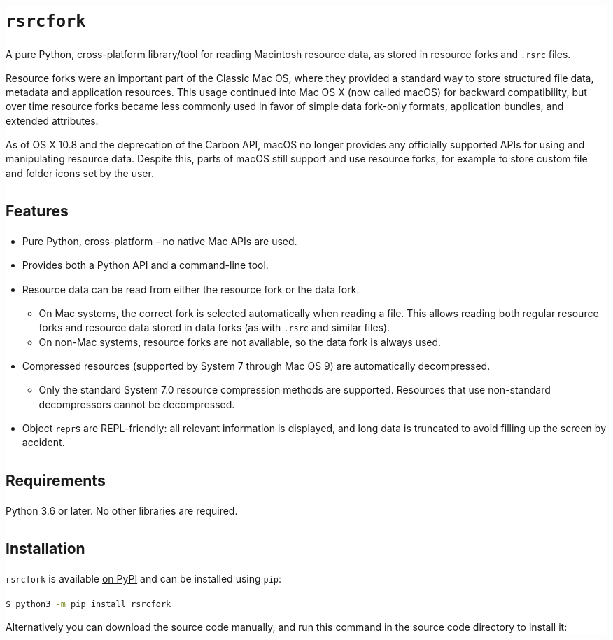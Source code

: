 # `rsrcfork`

A pure Python, cross-platform library/tool for reading Macintosh resource data,
as stored in resource forks and `.rsrc` files.

Resource forks were an important part of the Classic Mac OS,
where they provided a standard way to store structured file data, metadata and application resources.
This usage continued into Mac OS X (now called macOS) for backward compatibility,
but over time resource forks became less commonly used in favor of simple data fork-only formats, application bundles, and extended attributes.

As of OS X 10.8 and the deprecation of the Carbon API,
macOS no longer provides any officially supported APIs for using and manipulating resource data.
Despite this, parts of macOS still support and use resource forks,
for example to store custom file and folder icons set by the user.

## Features

* Pure Python, cross-platform - no native Mac APIs are used.
* Provides both a Python API and a command-line tool.
* Resource data can be read from either the resource fork or the data fork.

  * On Mac systems, the correct fork is selected automatically when reading a file.
    This allows reading both regular resource forks and resource data stored in data forks (as with `.rsrc` and similar files).
  * On non-Mac systems, resource forks are not available, so the data fork is always used.

* Compressed resources (supported by System 7 through Mac OS 9) are automatically decompressed.

  * Only the standard System 7.0 resource compression methods are supported.
    Resources that use non-standard decompressors cannot be decompressed.

* Object `repr`s are REPL-friendly:
  all relevant information is displayed,
  and long data is truncated to avoid filling up the screen by accident.

## Requirements

Python 3.6 or later.
No other libraries are required.

## Installation

`rsrcfork` is available [on PyPI](https://pypi.org/project/rsrcfork/) and can be installed using `pip`: 

```sh
$ python3 -m pip install rsrcfork
```

Alternatively you can download the source code manually,
and run this command in the source code directory to install it:
